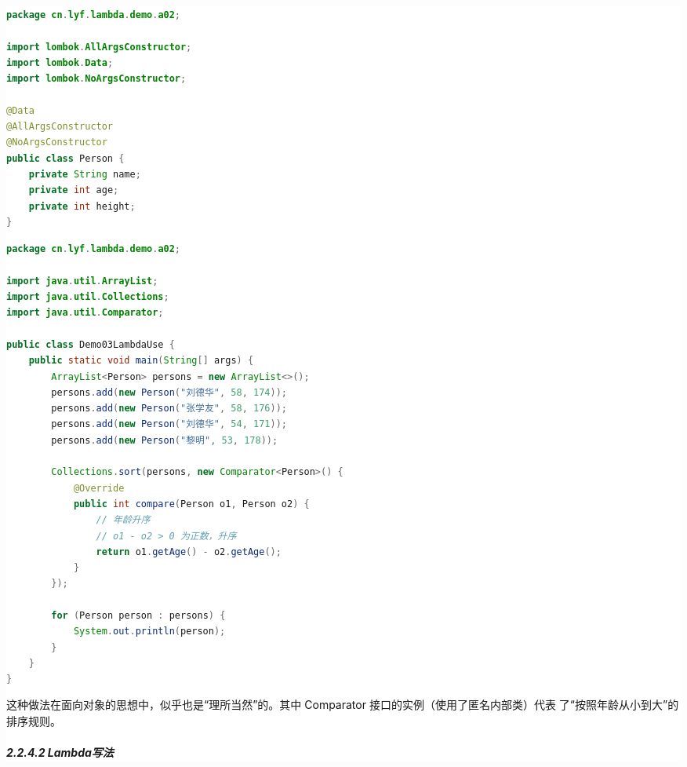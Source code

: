 ```java
package cn.lyf.lambda.demo.a02;

import lombok.AllArgsConstructor;
import lombok.Data;
import lombok.NoArgsConstructor;

@Data
@AllArgsConstructor
@NoArgsConstructor
public class Person {
    private String name;
    private int age;
    private int height;
}
```



```java
package cn.lyf.lambda.demo.a02;

import java.util.ArrayList;
import java.util.Collections;
import java.util.Comparator;

public class Demo03LambdaUse {
    public static void main(String[] args) {
        ArrayList<Person> persons = new ArrayList<>();
        persons.add(new Person("刘德华", 58, 174));
        persons.add(new Person("张学友", 58, 176));
        persons.add(new Person("刘德华", 54, 171));
        persons.add(new Person("黎明", 53, 178));

        Collections.sort(persons, new Comparator<Person>() {
            @Override
            public int compare(Person o1, Person o2) {
                // 年龄升序
                // o1 - o2 > 0 为正数，升序
                return o1.getAge() - o2.getAge();
            }
        });

        for (Person person : persons) {
            System.out.println(person);
        }
    }
}
```

这种做法在面向对象的思想中，似乎也是“理所当然”的。其中 Comparator 接口的实例（使用了匿名内部类）代表 了“按照年龄从小到大”的排序规则。

##### 2.2.4.2 Lambda写法

